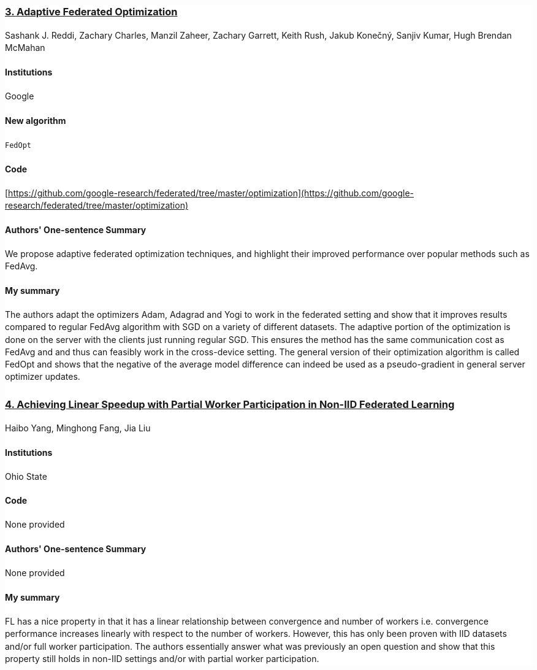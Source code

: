 ### [3. Adaptive Federated Optimization](https://openreview.net/forum?id=LkFG3lB13U5)

Sashank J. Reddi, Zachary Charles, Manzil Zaheer, Zachary Garrett, Keith Rush, Jakub Konečný, Sanjiv Kumar, Hugh Brendan McMahan

#### Institutions

Google

#### New algorithm

`FedOpt`

#### Code

[https://github.com/google-research/federated/tree/master/optimization](https://github.com/google-research/federated/tree/master/optimization)

#### Authors' One-sentence Summary

We propose adaptive federated optimization techniques, and highlight their improved performance over popular methods such as FedAvg.

#### My summary

The authors adapt the optimizers Adam, Adagrad and Yogi to work in the federated setting and show that it improves results compared to regular FedAvg algorithm with SGD on a variety of different datasets. The adaptive portion of the optimization is done on the server with the clients just running regular SGD. This ensures the method has the same communication cost as FedAvg and and thus can feasibly work in the cross-device setting. The general version of their optimization algorithm is called FedOpt and shows that the negative of the average model difference can indeed be used as a pseudo-gradient in general server optimizer updates.

### [4. Achieving Linear Speedup with Partial Worker Participation in Non-IID Federated Learning](https://openreview.net/forum?id=jDdzh5ul-d)

Haibo Yang, Minghong Fang, Jia Liu

#### Institutions

Ohio State

#### Code

None provided

#### Authors' One-sentence Summary

None provided

#### My summary

FL has a nice property in that it has a linear relationship between convergence and number of workers i.e. convergence performance increases linearly with respect to the number of workers. However, this has only been proven with IID datasets and/or full worker participation. The authors essentially answer what was previously an open question and show that this property still holds in non-IID settings and/or with partial worker participation.
